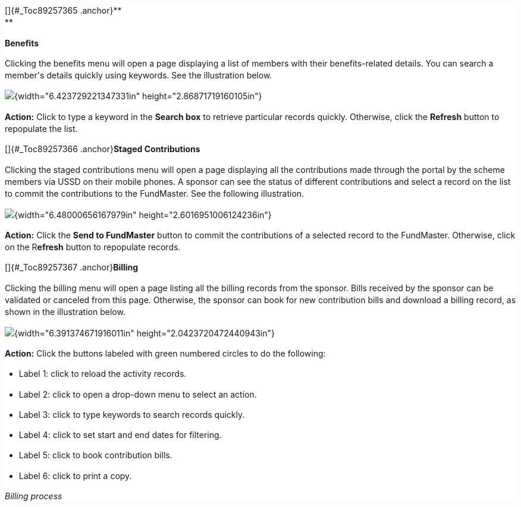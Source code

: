 []{#_Toc89257365 .anchor}**\
**

**Benefits**

Clicking the benefits menu will open a page displaying a list of members
with their benefits-related details. You can search a member's details
quickly using keywords. See the illustration below.

![](vertopal_43ffe4c152ce44b3946aad33a6fb3940/media/image137.png){width="6.423729221347331in"
height="2.86871719160105in"}

**Action:** Click to type a keyword in the **Search box** to retrieve
particular records quickly. Otherwise, click the **Refresh** button to
repopulate the list.

[]{#_Toc89257366 .anchor}**Staged Contributions**

Clicking the staged contributions menu will open a page displaying all
the contributions made through the portal by the scheme members via USSD
on their mobile phones. A sponsor can see the status of different
contributions and select a record on the list to commit the
contributions to the FundMaster. See the following illustration.

![](vertopal_43ffe4c152ce44b3946aad33a6fb3940/media/image138.png){width="6.48000656167979in"
height="2.6016951006124236in"}

**Action:** Click the **Send to FundMaster** button to commit the
contributions of a selected record to the FundMaster. Otherwise, click
on the R**efresh** button to repopulate records.

[]{#_Toc89257367 .anchor}**Billing**

Clicking the billing menu will open a page listing all the billing
records from the sponsor. Bills received by the sponsor can be validated
or canceled from this page. Otherwise, the sponsor can book for new
contribution bills and download a billing record, as shown in the
illustration below.

![](vertopal_43ffe4c152ce44b3946aad33a6fb3940/media/image139.png){width="6.391374671916011in"
height="2.0423720472440943in"}

**Action:** Click the buttons labeled with green numbered circles to do
the following:

-   Label 1: click to reload the activity records.

-   Label 2: click to open a drop-down menu to select an action.

-   Label 3: click to type keywords to search records quickly.

-   Label 4: click to set start and end dates for filtering.

-   Label 5: click to book contribution bills.

-   Label 6: click to print a copy.

*Billing process*
